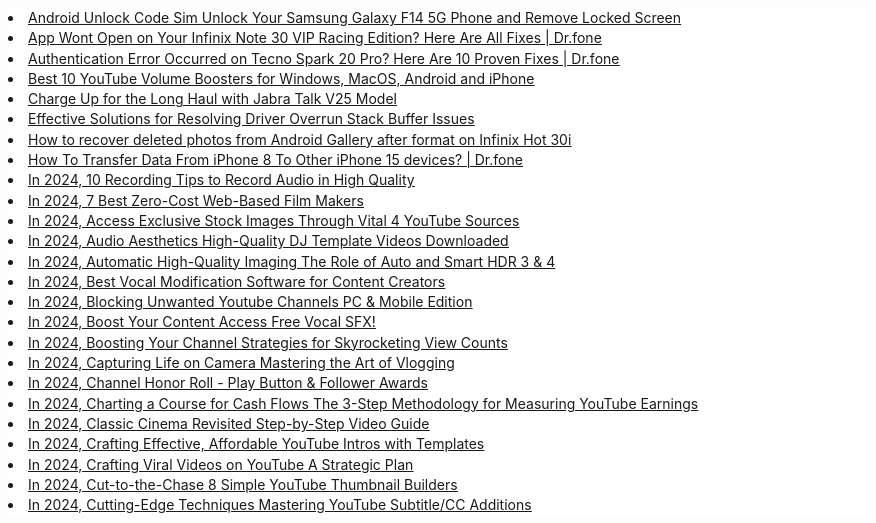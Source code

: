 <li><a href="https://sim-unlock.techidaily.com/android-unlock-code-sim-unlock-your-samsung-galaxy-f14-5g-phone-and-remove-locked-screen-by-drfone-android/"><u>Android Unlock Code Sim Unlock Your Samsung Galaxy F14 5G Phone and Remove Locked Screen</u></a></li>
<li><a href="https://howto.techidaily.com/app-wont-open-on-your-infinix-note-30-vip-racing-edition-here-are-all-fixes-drfone-by-drfone-fix-android-problems-fix-android-problems/"><u>App Wont Open on Your Infinix Note 30 VIP Racing Edition? Here Are All Fixes | Dr.fone</u></a></li>
<li><a href="https://howto.techidaily.com/authentication-error-occurred-on-tecno-spark-20-pro-here-are-10-proven-fixes-drfone-by-drfone-fix-android-problems-fix-android-problems/"><u>Authentication Error Occurred on Tecno Spark 20 Pro? Here Are 10 Proven Fixes | Dr.fone</u></a></li>
<li><a href="https://youtube-zero.techidaily.com/13098203-best-10-youtube-volume-boosters-for-windows-macos-android-and-iphone/"><u>Best 10 YouTube Volume Boosters for Windows, MacOS, Android and iPhone</u></a></li>
<li><a href="https://data-wizards.techidaily.com/charge-up-for-the-long-haul-with-jabra-talk-v25-model/"><u>Charge Up for the Long Haul with Jabra Talk V25 Model</u></a></li>
<li><a href="https://blue-screen-error.techidaily.com/effective-solutions-for-resolving-driver-overrun-stack-buffer-issues/"><u>Effective Solutions for Resolving Driver Overrun Stack Buffer Issues</u></a></li>
<li><a href="https://blog-min.techidaily.com/how-to-recover-deleted-photos-from-android-gallery-after-format-on-infinix-hot-30i-by-stellar-photo-recovery-android-mobile-photo-recover/"><u>How to recover deleted photos from Android Gallery after format on Infinix Hot 30i</u></a></li>
<li><a href="https://review-topics.techidaily.com/how-to-transfer-data-from-iphone-8-to-other-iphone-15-devices-drfone-by-drfone-transfer-data-from-ios-transfer-data-from-ios/"><u>How To Transfer Data From iPhone 8 To Other iPhone 15 devices? | Dr.fone</u></a></li>
<li><a href="https://youtube-zero.techidaily.com/24-10-recording-tips-to-record-audio-in-high-quality/"><u>In 2024, 10 Recording Tips to Record Audio in High Quality</u></a></li>
<li><a href="https://youtube-zero.techidaily.com/24-7-best-zero-cost-web-based-film-makers/"><u>In 2024, 7 Best Zero-Cost Web-Based Film Makers</u></a></li>
<li><a href="https://youtube-zero.techidaily.com/24-access-exclusive-stock-images-through-vital-4-youtube-sources/"><u>In 2024, Access Exclusive Stock Images Through Vital 4 YouTube Sources</u></a></li>
<li><a href="https://youtube-zero.techidaily.com/24-audio-aesthetics-high-quality-dj-template-videos-downloaded/"><u>In 2024, Audio Aesthetics High-Quality DJ Template Videos Downloaded</u></a></li>
<li><a href="https://extra-tips.techidaily.com/in-2024-automatic-high-quality-imaging-the-role-of-auto-and-smart-hdr-3-and-4/"><u>In 2024, Automatic High-Quality Imaging The Role of Auto and Smart HDR 3 & 4</u></a></li>
<li><a href="https://youtube-zero.techidaily.com/24-best-vocal-modification-software-for-content-creators/"><u>In 2024, Best Vocal Modification Software for Content Creators</u></a></li>
<li><a href="https://youtube-zero.techidaily.com/24-blocking-unwanted-youtube-channels-pc-and-mobile-edition/"><u>In 2024, Blocking Unwanted Youtube Channels PC & Mobile Edition</u></a></li>
<li><a href="https://youtube-zero.techidaily.com/24-boost-your-content-access-free-vocal-sfx/"><u>In 2024, Boost Your Content Access Free Vocal SFX!</u></a></li>
<li><a href="https://youtube-zero.techidaily.com/24-boosting-your-channel-strategies-for-skyrocketing-view-counts/"><u>In 2024, Boosting Your Channel Strategies for Skyrocketing View Counts</u></a></li>
<li><a href="https://youtube-zero.techidaily.com/24-capturing-life-on-camera-mastering-the-art-of-vlogging/"><u>In 2024, Capturing Life on Camera Mastering the Art of Vlogging</u></a></li>
<li><a href="https://youtube-zero.techidaily.com/24-channel-honor-roll-play-button-and-follower-awards/"><u>In 2024, Channel Honor Roll - Play Button & Follower Awards</u></a></li>
<li><a href="https://youtube-zero.techidaily.com/24-charting-a-course-for-cash-flows-the-3-step-methodology-for-measuring-youtube-earnings/"><u>In 2024, Charting a Course for Cash Flows The 3-Step Methodology for Measuring YouTube Earnings</u></a></li>
<li><a href="https://youtube-zero.techidaily.com/24-classic-cinema-revisited-step-by-step-video-guide/"><u>In 2024, Classic Cinema Revisited Step-by-Step Video Guide</u></a></li>
<li><a href="https://youtube-zero.techidaily.com/24-crafting-effective-affordable-youtube-intros-with-templates/"><u>In 2024, Crafting Effective, Affordable YouTube Intros with Templates</u></a></li>
<li><a href="https://youtube-zero.techidaily.com/24-crafting-viral-videos-on-youtube-a-strategic-plan/"><u>In 2024, Crafting Viral Videos on YouTube A Strategic Plan</u></a></li>
<li><a href="https://youtube-zero.techidaily.com/24-cut-to-the-chase-8-simple-youtube-thumbnail-builders/"><u>In 2024, Cut-to-the-Chase 8 Simple YouTube Thumbnail Builders</u></a></li>
<li><a href="https://youtube-zero.techidaily.com/24-cutting-edge-techniques-mastering-youtube-subtitlecc-additions/"><u>In 2024, Cutting-Edge Techniques Mastering YouTube Subtitle/CC Additions</u></a></li>